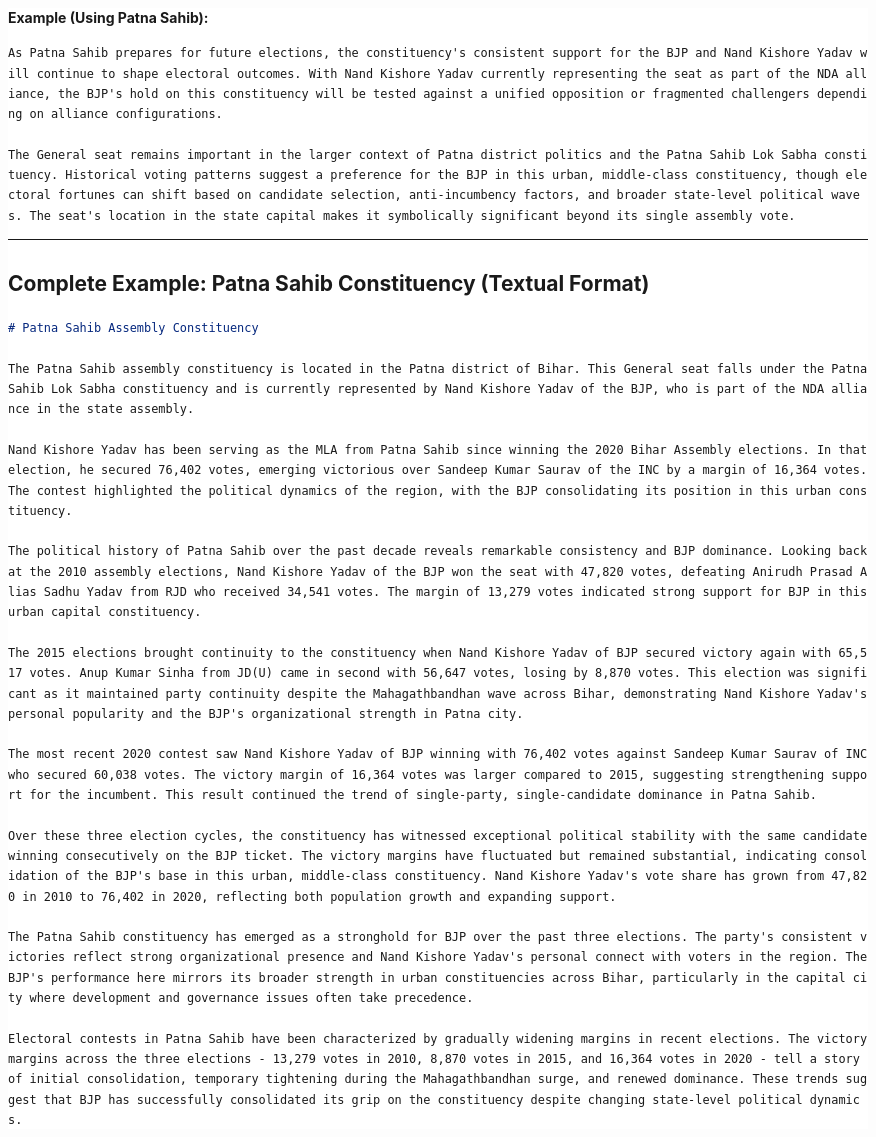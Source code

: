 **Example (Using Patna Sahib):**
```
As Patna Sahib prepares for future elections, the constituency's consistent support for the BJP and Nand Kishore Yadav will continue to shape electoral outcomes. With Nand Kishore Yadav currently representing the seat as part of the NDA alliance, the BJP's hold on this constituency will be tested against a unified opposition or fragmented challengers depending on alliance configurations.

The General seat remains important in the larger context of Patna district politics and the Patna Sahib Lok Sabha constituency. Historical voting patterns suggest a preference for the BJP in this urban, middle-class constituency, though electoral fortunes can shift based on candidate selection, anti-incumbency factors, and broader state-level political waves. The seat's location in the state capital makes it symbolically significant beyond its single assembly vote.
```

---

## Complete Example: Patna Sahib Constituency (Textual Format)

```markdown
# Patna Sahib Assembly Constituency

The Patna Sahib assembly constituency is located in the Patna district of Bihar. This General seat falls under the Patna Sahib Lok Sabha constituency and is currently represented by Nand Kishore Yadav of the BJP, who is part of the NDA alliance in the state assembly.

Nand Kishore Yadav has been serving as the MLA from Patna Sahib since winning the 2020 Bihar Assembly elections. In that election, he secured 76,402 votes, emerging victorious over Sandeep Kumar Saurav of the INC by a margin of 16,364 votes. The contest highlighted the political dynamics of the region, with the BJP consolidating its position in this urban constituency.

The political history of Patna Sahib over the past decade reveals remarkable consistency and BJP dominance. Looking back at the 2010 assembly elections, Nand Kishore Yadav of the BJP won the seat with 47,820 votes, defeating Anirudh Prasad Alias Sadhu Yadav from RJD who received 34,541 votes. The margin of 13,279 votes indicated strong support for BJP in this urban capital constituency.

The 2015 elections brought continuity to the constituency when Nand Kishore Yadav of BJP secured victory again with 65,517 votes. Anup Kumar Sinha from JD(U) came in second with 56,647 votes, losing by 8,870 votes. This election was significant as it maintained party continuity despite the Mahagathbandhan wave across Bihar, demonstrating Nand Kishore Yadav's personal popularity and the BJP's organizational strength in Patna city.

The most recent 2020 contest saw Nand Kishore Yadav of BJP winning with 76,402 votes against Sandeep Kumar Saurav of INC who secured 60,038 votes. The victory margin of 16,364 votes was larger compared to 2015, suggesting strengthening support for the incumbent. This result continued the trend of single-party, single-candidate dominance in Patna Sahib.

Over these three election cycles, the constituency has witnessed exceptional political stability with the same candidate winning consecutively on the BJP ticket. The victory margins have fluctuated but remained substantial, indicating consolidation of the BJP's base in this urban, middle-class constituency. Nand Kishore Yadav's vote share has grown from 47,820 in 2010 to 76,402 in 2020, reflecting both population growth and expanding support.

The Patna Sahib constituency has emerged as a stronghold for BJP over the past three elections. The party's consistent victories reflect strong organizational presence and Nand Kishore Yadav's personal connect with voters in the region. The BJP's performance here mirrors its broader strength in urban constituencies across Bihar, particularly in the capital city where development and governance issues often take precedence.

Electoral contests in Patna Sahib have been characterized by gradually widening margins in recent elections. The victory margins across the three elections - 13,279 votes in 2010, 8,870 votes in 2015, and 16,364 votes in 2020 - tell a story of initial consolidation, temporary tightening during the Mahagathbandhan surge, and renewed dominance. These trends suggest that BJP has successfully consolidated its grip on the constituency despite changing state-level political dynamics.
```